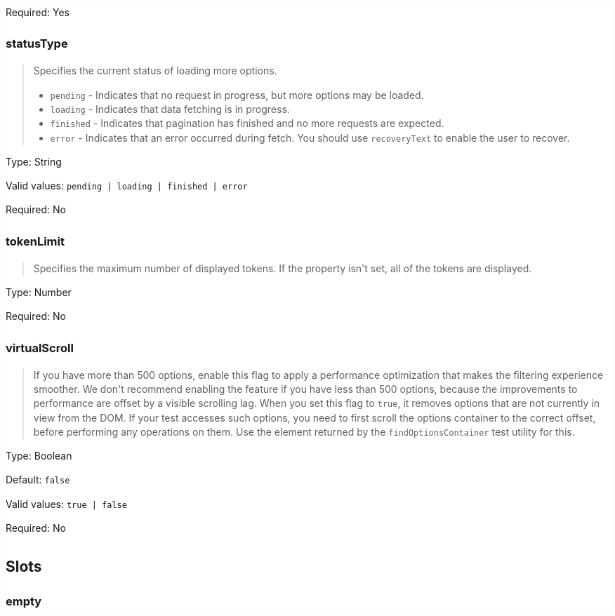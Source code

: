 Required: Yes


### statusType

> Specifies the current status of loading more options.
> * `pending` - Indicates that no request in progress, but more options may be loaded.
> * `loading` - Indicates that data fetching is in progress.
> * `finished` - Indicates that pagination has finished and no more requests are expected.
> * `error` - Indicates that an error occurred during fetch. You should use `recoveryText` to enable the user to recover.

Type: String

Valid values: `pending | loading | finished | error`

Required: No


### tokenLimit

> Specifies the maximum number of displayed tokens. If the property isn't set, all of the tokens are displayed.

Type: Number

Required: No


### virtualScroll

> If you have more than 500 options, enable this flag to apply a performance optimization
> that makes the filtering experience smoother. We don't recommend enabling the feature if you
> have less than 500 options, because the improvements to performance are offset by a
> visible scrolling lag.
> When you set this flag to `true`, it removes options that are not currently in view from the DOM.
> If your test accesses such options, you need to first scroll the options container
> to the correct offset, before performing any operations on them. Use the element returned
> by the `findOptionsContainer` test utility for this.
> 

Type: Boolean

Default: `false`

Valid values: `true | false`

Required: No





## Slots



### empty
